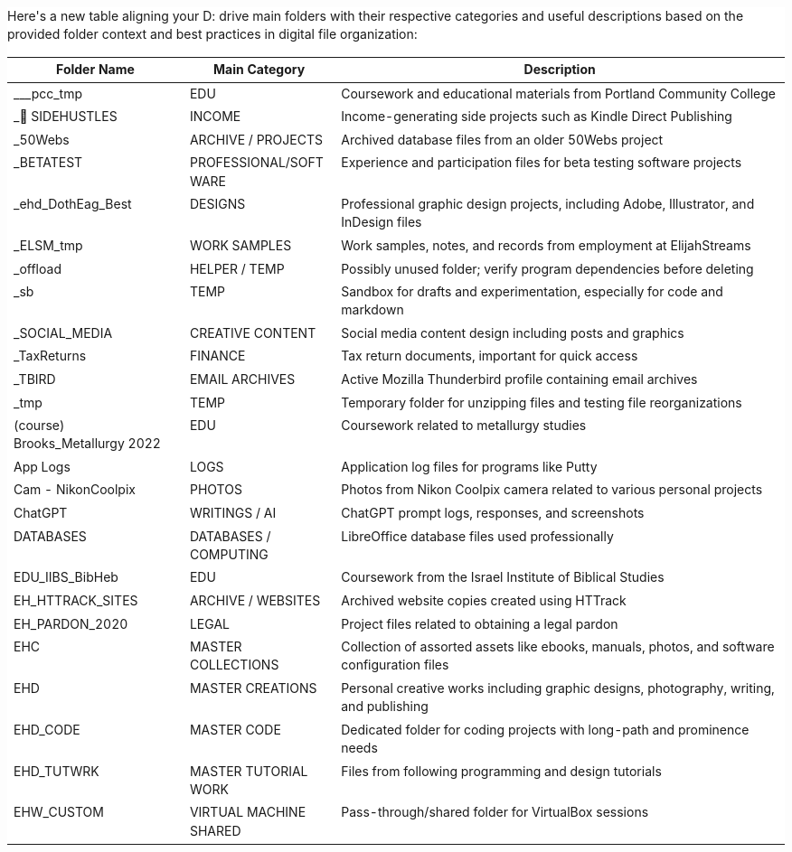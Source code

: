 Here's a new table aligning your D: drive main folders with their respective categories and useful descriptions based on the provided folder context and best practices in digital file organization:

| Folder Name                     | Main Category           | Description                                                                                                                                        |
|--------------------------------|------------------------|----------------------------------------------------------------------------------------------------------------------------------------------------|
| ___pcc_tmp                     | EDU                    | Coursework and educational materials from Portland Community College                                                                              |
| _💸 SIDEHUSTLES                | INCOME                 | Income-generating side projects such as Kindle Direct Publishing                                                                                   |
| _50Webs                        | ARCHIVE / PROJECTS     | Archived database files from an older 50Webs project                                                                                              |
| _BETATEST                     | PROFESSIONAL/SOFTWARE  | Experience and participation files for beta testing software projects                                                                            |
| _ehd_DothEag_Best             | DESIGNS                 | Professional graphic design projects, including Adobe, Illustrator, and InDesign files                                                          |
| _ELSM_tmp                     | WORK SAMPLES            | Work samples, notes, and records from employment at ElijahStreams                                                                                 |
| _offload                      | HELPER / TEMP           | Possibly unused folder; verify program dependencies before deleting                                                                              |
| _sb                           | TEMP                    | Sandbox for drafts and experimentation, especially for code and markdown                                                                          |
| _SOCIAL_MEDIA                 | CREATIVE CONTENT        | Social media content design including posts and graphics                                                                                         |
| _TaxReturns                   | FINANCE                 | Tax return documents, important for quick access                                                                                                 |
| _TBIRD                       | EMAIL ARCHIVES           | Active Mozilla Thunderbird profile containing email archives                                                                                     |
| _tmp                         | TEMP                    | Temporary folder for unzipping files and testing file reorganizations                                                                             |
| (course) Brooks_Metallurgy 2022 | EDU                    | Coursework related to metallurgy studies                                                                                                          |
| App Logs                     | LOGS                     | Application log files for programs like Putty                                                                                                   |
| Cam - NikonCoolpix            | PHOTOS                   | Photos from Nikon Coolpix camera related to various personal projects                                                                             |
| ChatGPT                      | WRITINGS / AI            | ChatGPT prompt logs, responses, and screenshots                                                                                                  |
| DATABASES                    | DATABASES / COMPUTING    | LibreOffice database files used professionally                                                                                                  |
| EDU_IIBS_BibHeb              | EDU                      | Coursework from the Israel Institute of Biblical Studies                                                                                          |
| EH_HTTRACK_SITES             | ARCHIVE / WEBSITES       | Archived website copies created using HTTrack                                                                                                   |
| EH_PARDON_2020               | LEGAL                    | Project files related to obtaining a legal pardon                                                                                                |
| EHC                          | MASTER COLLECTIONS       | Collection of assorted assets like ebooks, manuals, photos, and software configuration files                                                    |
| EHD                          | MASTER CREATIONS         | Personal creative works including graphic designs, photography, writing, and publishing                                                          |
| EHD_CODE                     | MASTER CODE              | Dedicated folder for coding projects with long-path and prominence needs                                                                         |
| EHD_TUTWRK                   | MASTER TUTORIAL WORK     | Files from following programming and design tutorials                                                                                           |
| EHW_CUSTOM                   | VIRTUAL MACHINE SHARED   | Pass-through/shared folder for VirtualBox sessions                                                                                              |